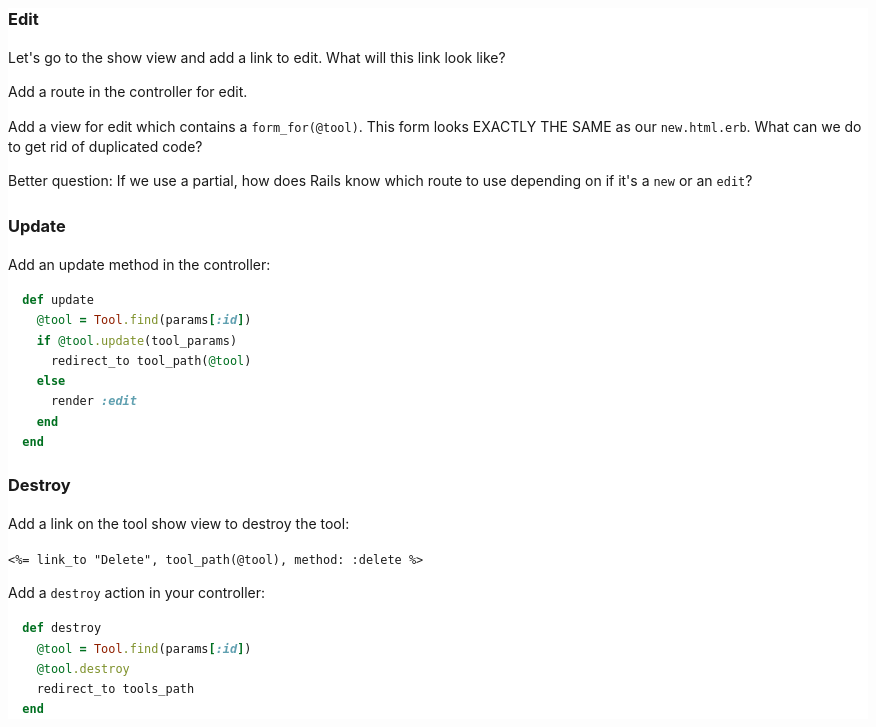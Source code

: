 ### Edit

Let's go to the show view and add a link to edit. What will this link look like?

Add a route in the controller for edit.

Add a view for edit which contains a `form_for(@tool)`. This form looks EXACTLY THE SAME as our `new.html.erb`. What can we do to get rid of duplicated code?

Better question: If we use a partial, how does Rails know which route to use depending on if it's a `new` or an `edit`?

### Update

Add an update method in the controller:

```ruby
  def update
    @tool = Tool.find(params[:id])
    if @tool.update(tool_params)
      redirect_to tool_path(@tool)
    else
      render :edit
    end
  end
```

### Destroy

Add a link on the tool show view to destroy the tool:

```erb
<%= link_to "Delete", tool_path(@tool), method: :delete %>
```

Add a `destroy` action in your controller:

```ruby
  def destroy
    @tool = Tool.find(params[:id])
    @tool.destroy
    redirect_to tools_path
  end
```
